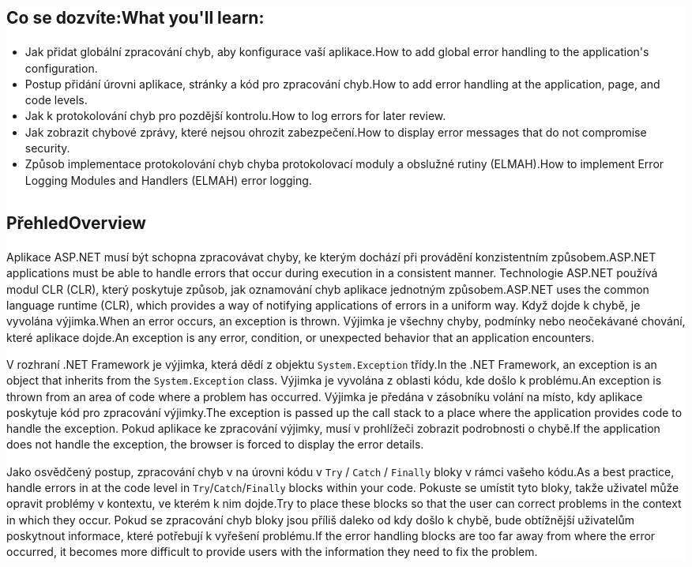 ## <a name="what-youll-learn"></a><span data-ttu-id="a8a08-112">Co se dozvíte:</span><span class="sxs-lookup"><span data-stu-id="a8a08-112">What you'll learn:</span></span>

- <span data-ttu-id="a8a08-113">Jak přidat globální zpracování chyb, aby konfigurace vaší aplikace.</span><span class="sxs-lookup"><span data-stu-id="a8a08-113">How to add global error handling to the application's configuration.</span></span>
- <span data-ttu-id="a8a08-114">Postup přidání úrovni aplikace, stránky a kód pro zpracování chyb.</span><span class="sxs-lookup"><span data-stu-id="a8a08-114">How to add error handling at the application, page, and code levels.</span></span>
- <span data-ttu-id="a8a08-115">Jak k protokolování chyb pro pozdější kontrolu.</span><span class="sxs-lookup"><span data-stu-id="a8a08-115">How to log errors for later review.</span></span>
- <span data-ttu-id="a8a08-116">Jak zobrazit chybové zprávy, které nejsou ohrozit zabezpečení.</span><span class="sxs-lookup"><span data-stu-id="a8a08-116">How to display error messages that do not compromise security.</span></span>
- <span data-ttu-id="a8a08-117">Způsob implementace protokolování chyb chyba protokolovací moduly a obslužné rutiny (ELMAH).</span><span class="sxs-lookup"><span data-stu-id="a8a08-117">How to implement Error Logging Modules and Handlers (ELMAH) error logging.</span></span>

## <a name="overview"></a><span data-ttu-id="a8a08-118">Přehled</span><span class="sxs-lookup"><span data-stu-id="a8a08-118">Overview</span></span>

<span data-ttu-id="a8a08-119">Aplikace ASP.NET musí být schopna zpracovávat chyby, ke kterým dochází při provádění konzistentním způsobem.</span><span class="sxs-lookup"><span data-stu-id="a8a08-119">ASP.NET applications must be able to handle errors that occur during execution in a consistent manner.</span></span> <span data-ttu-id="a8a08-120">Technologie ASP.NET používá modul CLR (CLR), který poskytuje způsob, jak oznamování chyb aplikace jednotným způsobem.</span><span class="sxs-lookup"><span data-stu-id="a8a08-120">ASP.NET uses the common language runtime (CLR), which provides a way of notifying applications of errors in a uniform way.</span></span> <span data-ttu-id="a8a08-121">Když dojde k chybě, je vyvolána výjimka.</span><span class="sxs-lookup"><span data-stu-id="a8a08-121">When an error occurs, an exception is thrown.</span></span> <span data-ttu-id="a8a08-122">Výjimka je všechny chyby, podmínky nebo neočekávané chování, které aplikace dojde.</span><span class="sxs-lookup"><span data-stu-id="a8a08-122">An exception is any error, condition, or unexpected behavior that an application encounters.</span></span>

<span data-ttu-id="a8a08-123">V rozhraní .NET Framework je výjimka, která dědí z objektu `System.Exception` třídy.</span><span class="sxs-lookup"><span data-stu-id="a8a08-123">In the .NET Framework, an exception is an object that inherits from the `System.Exception` class.</span></span> <span data-ttu-id="a8a08-124">Výjimka je vyvolána z oblasti kódu, kde došlo k problému.</span><span class="sxs-lookup"><span data-stu-id="a8a08-124">An exception is thrown from an area of code where a problem has occurred.</span></span> <span data-ttu-id="a8a08-125">Výjimka je předána v zásobníku volání na místo, kdy aplikace poskytuje kód pro zpracování výjimky.</span><span class="sxs-lookup"><span data-stu-id="a8a08-125">The exception is passed up the call stack to a place where the application provides code to handle the exception.</span></span> <span data-ttu-id="a8a08-126">Pokud aplikace ke zpracování výjimky, musí v prohlížeči zobrazit podrobnosti o chybě.</span><span class="sxs-lookup"><span data-stu-id="a8a08-126">If the application does not handle the exception, the browser is forced to display the error details.</span></span>

<span data-ttu-id="a8a08-127">Jako osvědčený postup, zpracování chyb v na úrovni kódu v `Try` / `Catch` / `Finally` bloky v rámci vašeho kódu.</span><span class="sxs-lookup"><span data-stu-id="a8a08-127">As a best practice, handle errors in at the code level in `Try`/`Catch`/`Finally` blocks within your code.</span></span> <span data-ttu-id="a8a08-128">Pokuste se umístit tyto bloky, takže uživatel může opravit problémy v kontextu, ve kterém k nim dojde.</span><span class="sxs-lookup"><span data-stu-id="a8a08-128">Try to place these blocks so that the user can correct problems in the context in which they occur.</span></span> <span data-ttu-id="a8a08-129">Pokud se zpracování chyb bloky jsou příliš daleko od kdy došlo k chybě, bude obtížnější uživatelům poskytnout informace, které potřebují k vyřešení problému.</span><span class="sxs-lookup"><span data-stu-id="a8a08-129">If the error handling blocks are too far away from where the error occurred, it becomes more difficult to provide users with the information they need to fix the problem.</span></span>

